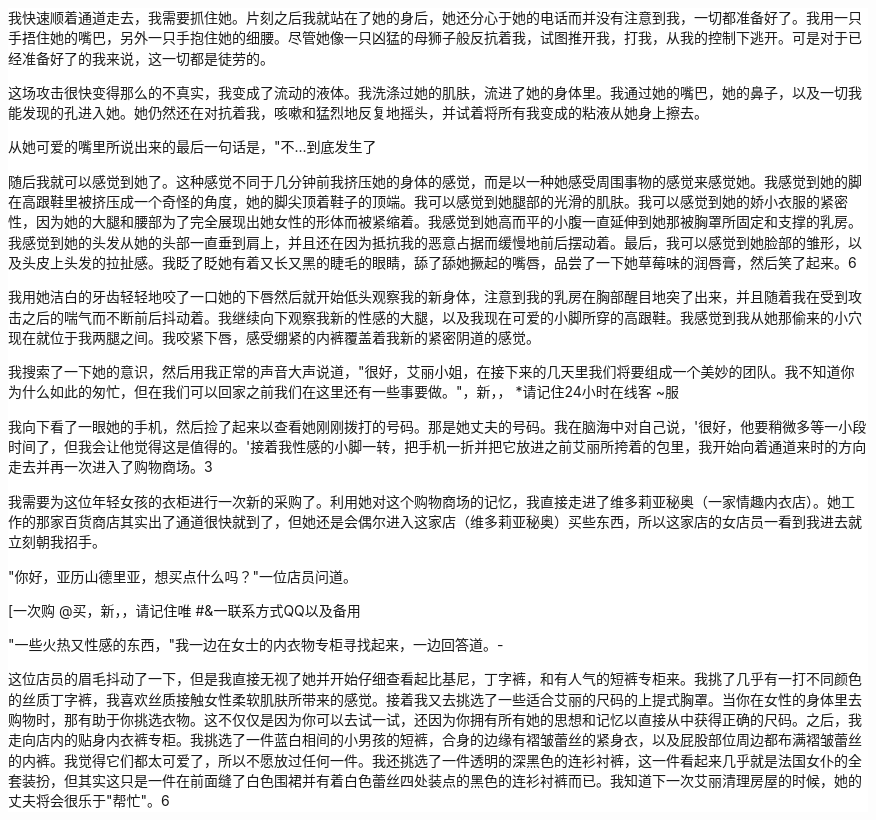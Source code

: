 

我快速顺着通道走去，我需要抓住她。片刻之后我就站在了她的身后，她还分心于她的电话而并没有注意到我，一切都准备好了。我用一只手捂住她的嘴巴，另外一只手抱住她的细腰。尽管她像一只凶猛的母狮子般反抗着我，试图推开我，打我，从我的控制下逃开。可是对于已经准备好了的我来说，这一切都是徒劳的。





这场攻击很快变得那么的不真实，我变成了流动的液体。我洗涤过她的肌肤，流进了她的身体里。我通过她的嘴巴，她的鼻子，以及一切我能发现的孔进入她。她仍然还在对抗着我，咳嗽和猛烈地反复地摇头，并试着将所有我变成的粘液从她身上擦去。





从她可爱的嘴里所说出来的最后一句话是，"不...到底发生了





随后我就可以感觉到她了。这种感觉不同于几分钟前我挤压她的身体的感觉，而是以一种她感受周围事物的感觉来感觉她。我感觉到她的脚在高跟鞋里被挤压成一个奇怪的角度，她的脚尖顶着鞋子的顶端。我可以感觉到她腿部的光滑的肌肤。我可以感觉到她的娇小衣服的紧密性，因为她的大腿和腰部为了完全展现出她女性的形体而被紧缩着。我感觉到她高而平的小腹一直延伸到她那被胸罩所固定和支撑的乳房。我感觉到她的头发从她的头部一直垂到肩上，并且还在因为抵抗我的恶意占据而缓慢地前后摆动着。最后，我可以感觉到她脸部的雏形，以及头皮上头发的拉扯感。我眨了眨她有着又长又黑的睫毛的眼睛，舔了舔她撅起的嘴唇，品尝了一下她草莓味的润唇膏，然后笑了起来。6



我用她洁白的牙齿轻轻地咬了一口她的下唇然后就开始低头观察我的新身体，注意到我的乳房在胸部醒目地突了出来，并且随着我在受到攻击之后的喘气而不断前后抖动着。我继续向下观察我新的性感的大腿，以及我现在可爱的小脚所穿的高跟鞋。我感觉到我从她那偷来的小穴现在就位于我两腿之间。我咬紧下唇，感受绷紧的内裤覆盖着我新的紧密阴道的感觉。



我搜索了一下她的意识，然后用我正常的声音大声说道，"很好，艾丽小姐，在接下来的几天里我们将要组成一个美妙的团队。我不知道你为什么如此的匆忙，但在我们可以回家之前我们在这里还有一些事要做。"，新，， *请记住24小时在线客 ~服





我向下看了一眼她的手机，然后捡了起来以查看她刚刚拨打的号码。那是她丈夫的号码。我在脑海中对自己说，'很好，他要稍微多等一小段时间了，但我会让他觉得这是值得的。'接着我性感的小脚一转，把手机一折并把它放进之前艾丽所挎着的包里，我开始向着通道来时的方向走去并再一次进入了购物商场。3



我需要为这位年轻女孩的衣柜进行一次新的采购了。利用她对这个购物商场的记忆，我直接走进了维多莉亚秘奥（一家情趣内衣店）。她工作的那家百货商店其实出了通道很快就到了，但她还是会偶尔进入这家店（维多莉亚秘奥）买些东西，所以这家店的女店员一看到我进去就立刻朝我招手。





"你好，亚历山德里亚，想买点什么吗？"一位店员问道。



 [一次购 @买，新，，请记住唯 #&一联系方式QQ以及备用



"一些火热又性感的东西，"我一边在女士的内衣物专柜寻找起来，一边回答道。-





这位店员的眉毛抖动了一下，但是我直接无视了她并开始仔细查看起比基尼，丁字裤，和有人气的短裤专柜来。我挑了几乎有一打不同颜色的丝质丁字裤，我喜欢丝质接触女性柔软肌肤所带来的感觉。接着我又去挑选了一些适合艾丽的尺码的上提式胸罩。当你在女性的身体里去购物时，那有助于你挑选衣物。这不仅仅是因为你可以去试一试，还因为你拥有所有她的思想和记忆以直接从中获得正确的尺码。之后，我走向店内的贴身内衣裤专柜。我挑选了一件蓝白相间的小男孩的短裤，合身的边缘有褶皱蕾丝的紧身衣，以及屁股部位周边都布满褶皱蕾丝的内裤。我觉得它们都太可爱了，所以不愿放过任何一件。我还挑选了一件透明的深黑色的连衫衬裤，这一件看起来几乎就是法国女仆的全套装扮，但其实这只是一件在前面缝了白色围裙并有着白色蕾丝四处装点的黑色的连衫衬裤而已。我知道下一次艾丽清理房屋的时候，她的丈夫将会很乐于"帮忙"。6

